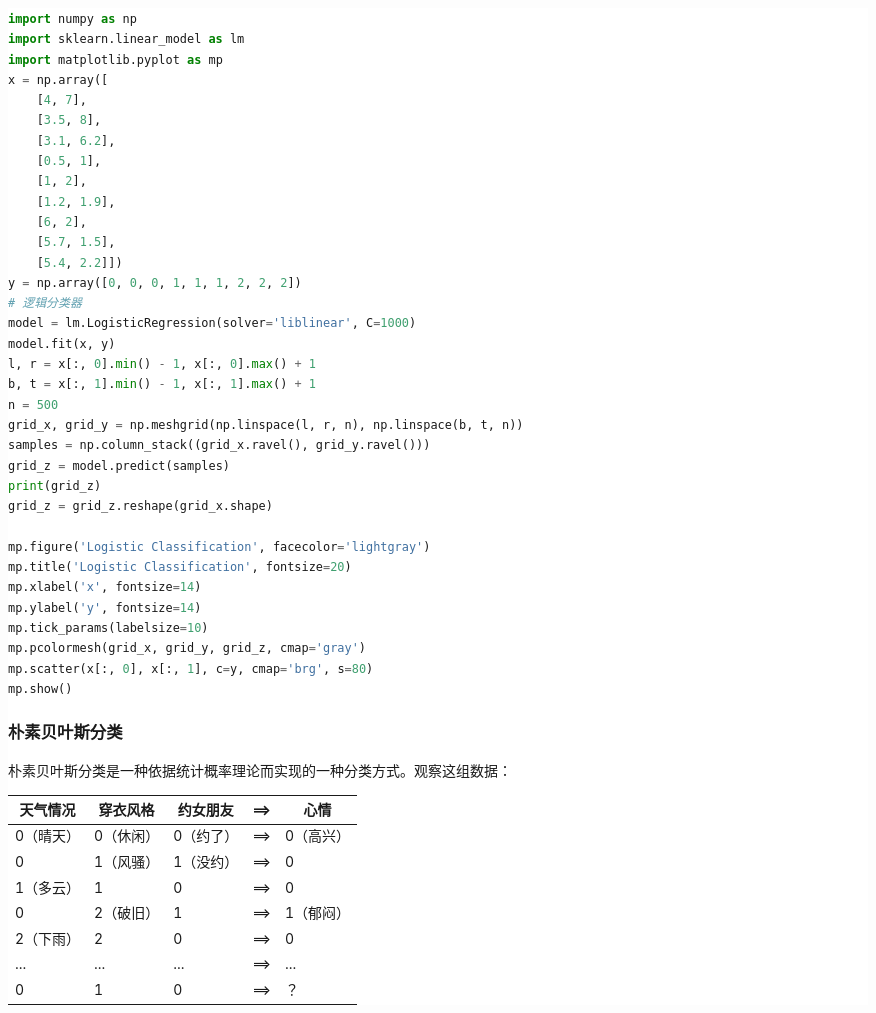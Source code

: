 ```python
import numpy as np
import sklearn.linear_model as lm
import matplotlib.pyplot as mp
x = np.array([
    [4, 7],
    [3.5, 8],
    [3.1, 6.2],
    [0.5, 1],
    [1, 2],
    [1.2, 1.9],
    [6, 2],
    [5.7, 1.5],
    [5.4, 2.2]])
y = np.array([0, 0, 0, 1, 1, 1, 2, 2, 2])
# 逻辑分类器
model = lm.LogisticRegression(solver='liblinear', C=1000)
model.fit(x, y)
l, r = x[:, 0].min() - 1, x[:, 0].max() + 1
b, t = x[:, 1].min() - 1, x[:, 1].max() + 1
n = 500
grid_x, grid_y = np.meshgrid(np.linspace(l, r, n), np.linspace(b, t, n))
samples = np.column_stack((grid_x.ravel(), grid_y.ravel()))
grid_z = model.predict(samples)
print(grid_z)
grid_z = grid_z.reshape(grid_x.shape)

mp.figure('Logistic Classification', facecolor='lightgray')
mp.title('Logistic Classification', fontsize=20)
mp.xlabel('x', fontsize=14)
mp.ylabel('y', fontsize=14)
mp.tick_params(labelsize=10)
mp.pcolormesh(grid_x, grid_y, grid_z, cmap='gray')
mp.scatter(x[:, 0], x[:, 1], c=y, cmap='brg', s=80)
mp.show()
```

### 朴素贝叶斯分类  

朴素贝叶斯分类是一种依据统计概率理论而实现的一种分类方式。观察这组数据：

| 天气情况  | 穿衣风格  | 约女朋友  | ==>  | 心情      |
| --------- | --------- | --------- | ---- | --------- |
| 0（晴天） | 0（休闲） | 0（约了） | ==>  | 0（高兴） |
| 0         | 1（风骚） | 1（没约） | ==>  | 0         |
| 1（多云） | 1         | 0         | ==>  | 0         |
| 0         | 2（破旧） | 1         | ==>  | 1（郁闷） |
| 2（下雨） | 2         | 0         | ==>  | 0         |
| ...       | ...       | ...       | ==>  | ...       |
| 0         | 1         | 0         | ==>  | ？        |

